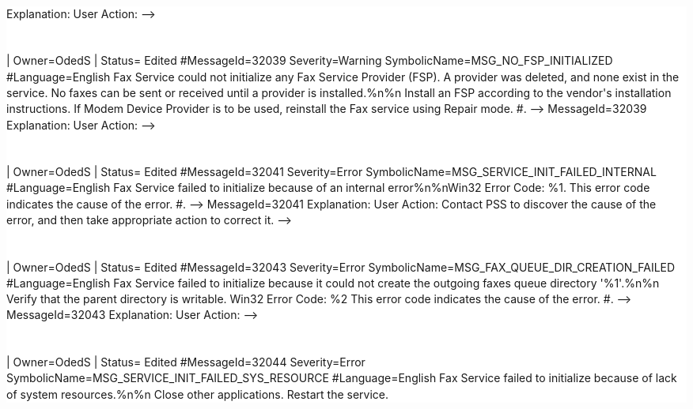  Explanation:
 User Action:
-->
#
#
| Owner=OdedS
| Status= Edited
#MessageId=32039 Severity=Warning SymbolicName=MSG_NO_FSP_INITIALIZED
#Language=English
Fax Service could not initialize any Fax Service Provider (FSP). A provider was deleted, and none exist in the service.
No faxes can be sent or received until a provider is installed.%n%n
Install an FSP according to the vendor's installation instructions. If Modem Device Provider is to be used, reinstall the Fax service using Repair mode.
#.
--> MessageId=32039
 Explanation:
 User Action:
-->
#
#
| Owner=OdedS
| Status= Edited
#MessageId=32041 Severity=Error SymbolicName=MSG_SERVICE_INIT_FAILED_INTERNAL
#Language=English
Fax Service failed to initialize because of an internal error%n%nWin32
Error Code: %1.
This error code indicates the cause of the error.
#.
--> MessageId=32041
 Explanation:
 User Action: Contact PSS to discover the cause of the error, and then take appropriate action to correct it.
-->
#
#
| Owner=OdedS
| Status= Edited
#MessageId=32043 Severity=Error SymbolicName=MSG_FAX_QUEUE_DIR_CREATION_FAILED
#Language=English
Fax Service failed to initialize because it could not create the outgoing faxes queue directory '%1'.%n%n
Verify that the parent directory is writable.
Win32 Error Code: %2
This error code indicates the cause of the error.
#.
--> MessageId=32043
 Explanation:
 User Action:
-->
#
#
| Owner=OdedS
| Status= Edited
#MessageId=32044 Severity=Error SymbolicName=MSG_SERVICE_INIT_FAILED_SYS_RESOURCE
#Language=English
Fax Service failed to initialize because of lack of system resources.%n%n
Close other applications. Restart the service.